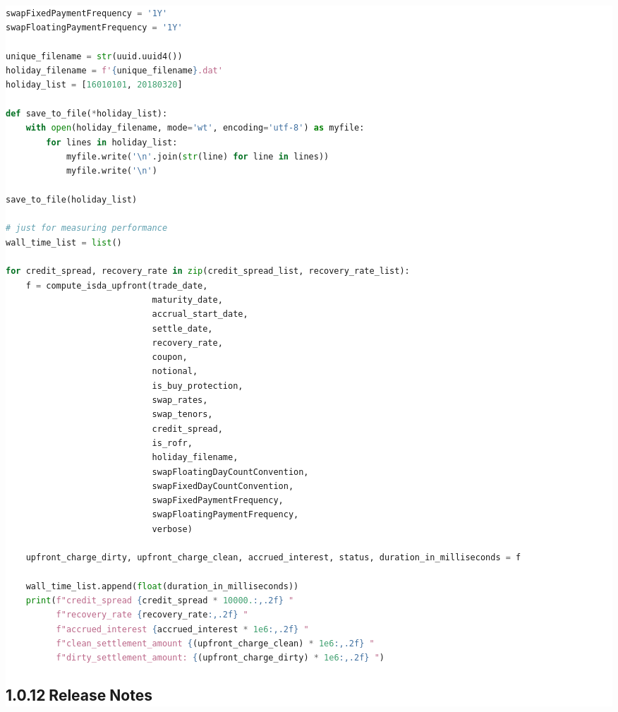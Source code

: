 ```python
swapFixedPaymentFrequency = '1Y'
swapFloatingPaymentFrequency = '1Y'

unique_filename = str(uuid.uuid4())
holiday_filename = f'{unique_filename}.dat'
holiday_list = [16010101, 20180320]

def save_to_file(*holiday_list):
    with open(holiday_filename, mode='wt', encoding='utf-8') as myfile:
        for lines in holiday_list:
            myfile.write('\n'.join(str(line) for line in lines))
            myfile.write('\n')

save_to_file(holiday_list)

# just for measuring performance
wall_time_list = list()

for credit_spread, recovery_rate in zip(credit_spread_list, recovery_rate_list):
    f = compute_isda_upfront(trade_date,
                             maturity_date,
                             accrual_start_date,
                             settle_date,
                             recovery_rate,
                             coupon,
                             notional,
                             is_buy_protection,
                             swap_rates,
                             swap_tenors,
                             credit_spread,
                             is_rofr,
                             holiday_filename,
                             swapFloatingDayCountConvention,
                             swapFixedDayCountConvention,
                             swapFixedPaymentFrequency,
                             swapFloatingPaymentFrequency,
                             verbose)

    upfront_charge_dirty, upfront_charge_clean, accrued_interest, status, duration_in_milliseconds = f

    wall_time_list.append(float(duration_in_milliseconds))
    print(f"credit_spread {credit_spread * 10000.:,.2f} "
          f"recovery_rate {recovery_rate:,.2f} "
          f"accrued_interest {accrued_interest * 1e6:,.2f} "
          f"clean_settlement_amount {(upfront_charge_clean) * 1e6:,.2f} "
          f"dirty_settlement_amount: {(upfront_charge_dirty) * 1e6:,.2f} ")

```

## 1.0.12 Release Notes ##
